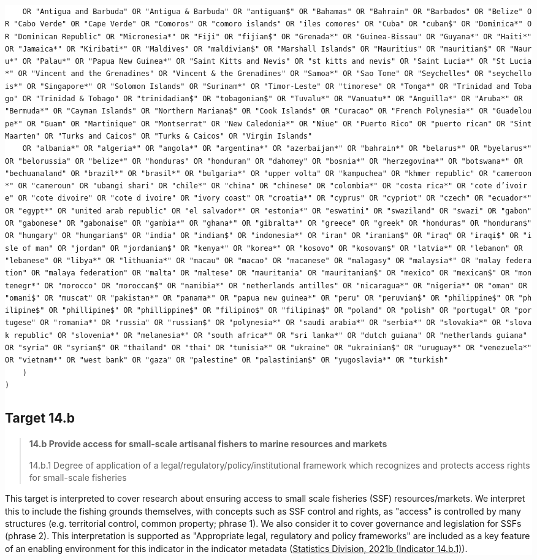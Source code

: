 ``` Ceylon =
    OR "Antigua and Barbuda" OR "Antigua & Barbuda" OR "antiguan$" OR "Bahamas" OR "Bahrain" OR "Barbados" OR "Belize" OR "Cabo Verde" OR "Cape Verde" OR "Comoros" OR "comoro islands" OR "iles comores" OR "Cuba" OR "cuban$" OR "Dominica*" OR "Dominican Republic" OR "Micronesia*" OR "Fiji" OR "fijian$" OR "Grenada*" OR "Guinea-Bissau" OR "Guyana*" OR "Haiti*" OR "Jamaica*" OR "Kiribati*" OR "Maldives" OR "maldivian$" OR "Marshall Islands" OR "Mauritius" OR "mauritian$" OR "Nauru*" OR "Palau*" OR "Papua New Guinea*" OR "Saint Kitts and Nevis" OR "st kitts and nevis" OR "Saint Lucia*" OR "St Lucia*" OR "Vincent and the Grenadines" OR "Vincent & the Grenadines" OR "Samoa*" OR "Sao Tome" OR "Seychelles" OR "seychellois*" OR "Singapore*" OR "Solomon Islands" OR "Surinam*" OR "Timor-Leste" OR "timorese" OR "Tonga*" OR "Trinidad and Tobago" OR "Trinidad & Tobago" OR "trinidadian$" OR "tobagonian$" OR "Tuvalu*" OR "Vanuatu*" OR "Anguilla*" OR "Aruba*" OR "Bermuda*" OR "Cayman Islands" OR "Northern Mariana$" OR "Cook Islands" OR "Curacao" OR "French Polynesia*" OR "Guadeloupe*" OR "Guam" OR "Martinique" OR "Montserrat" OR "New Caledonia*" OR "Niue" OR "Puerto Rico" OR "puerto rican" OR "Sint Maarten" OR "Turks and Caicos" OR "Turks & Caicos" OR "Virgin Islands"
    OR "albania*" OR "algeria*" OR "angola*" OR "argentina*" OR "azerbaijan*" OR "bahrain*" OR "belarus*" OR "byelarus*" OR "belorussia" OR "belize*" OR "honduras" OR "honduran" OR "dahomey" OR "bosnia*" OR "herzegovina*" OR "botswana*" OR "bechuanaland" OR "brazil*" OR "brasil*" OR "bulgaria*" OR "upper volta" OR "kampuchea" OR "khmer republic" OR "cameroon*" OR "cameroun" OR "ubangi shari" OR "chile*" OR "china" OR "chinese" OR "colombia*" OR "costa rica*" OR "cote d’ivoire" OR "cote divoire" OR "cote d ivoire" OR "ivory coast" OR "croatia*" OR "cyprus" OR "cypriot" OR "czech" OR "ecuador*" OR "egypt*" OR "united arab republic" OR "el salvador*" OR "estonia*" OR "eswatini" OR "swaziland" OR "swazi" OR "gabon" OR "gabonese" OR "gabonaise" OR "gambia*" OR "ghana*" OR "gibralta*" OR "greece" OR "greek" OR "honduras" OR "honduran$" OR "hungary" OR "hungarian$" OR "india" OR "indian$" OR "indonesia*" OR "iran" OR "iranian$" OR "iraq" OR "iraqi$" OR "isle of man" OR "jordan" OR "jordanian$" OR "kenya*" OR "korea*" OR "kosovo" OR "kosovan$" OR "latvia*" OR "lebanon" OR "lebanese" OR "libya*" OR "lithuania*" OR "macau" OR "macao" OR "macanese" OR "malagasy" OR "malaysia*" OR "malay federation" OR "malaya federation" OR "malta" OR "maltese" OR "mauritania" OR "mauritanian$" OR "mexico" OR "mexican$" OR "montenegr*" OR "morocco" OR "moroccan$" OR "namibia*" OR "netherlands antilles" OR "nicaragua*" OR "nigeria*" OR "oman" OR "omani$" OR "muscat" OR "pakistan*" OR "panama*" OR "papua new guinea*" OR "peru" OR "peruvian$" OR "philippine$" OR "philipine$" OR "phillipine$" OR "phillippine$" OR "filipino$" OR "filipina$" OR "poland" OR "polish" OR "portugal" OR "portugese" OR "romania*" OR "russia" OR "russian$" OR "polynesia*" OR "saudi arabia*" OR "serbia*" OR "slovakia*" OR "slovak republic" OR "slovenia*" OR "melanesia*" OR "south africa*" OR "sri lanka*" OR "dutch guiana" OR "netherlands guiana" OR "syria" OR "syrian$" OR "thailand" OR "thai" OR "tunisia*" OR "ukraine" OR "ukrainian$" OR "uruguay*" OR "venezuela*" OR "vietnam*" OR "west bank" OR "gaza" OR "palestine" OR "palastinian$" OR "yugoslavia*" OR "turkish"
    )
)
```

## Target 14.b

> **14.b Provide access for small-scale artisanal fishers to marine resources and markets**
>
> 14.b.1 Degree of application of a legal/regulatory/policy/institutional framework which recognizes and protects access rights for small-scale fisheries

This target is interpreted to cover research about ensuring access to small scale fisheries (SSF) resources/markets. We interpret this to include the fishing grounds themselves, with concepts such as SSF control and rights, as "access" is controlled by many structures (e.g. territorial control, common property; phrase 1). We also consider it to cover governance and legislation for SSFs (phrase 2). This interpretation is supported as "Appropriate legal, regulatory and policy frameworks" are included as a key feature of an enabling environment for this indicator in the indicator metadata (<a id="SDGindmetadata">[Statistics Division, 2021b (Indicator 14.b.1)](#f9)</a>).

